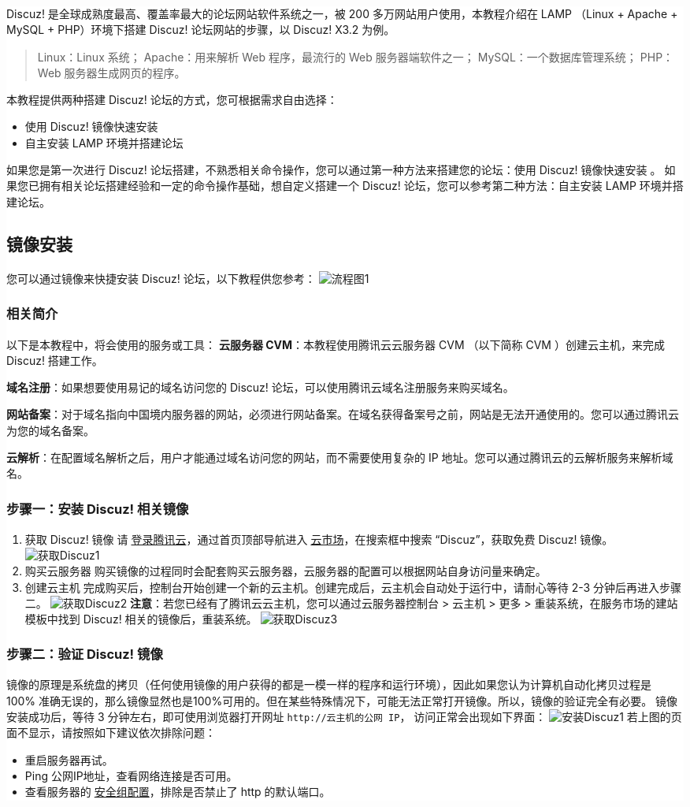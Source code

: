 Discuz! 是全球成熟度最高、覆盖率最大的论坛网站软件系统之一，被 200 多万网站用户使用，本教程介绍在 LAMP （Linux + Apache + MySQL + PHP）环境下搭建 Discuz! 论坛网站的步骤，以 Discuz! X3.2 为例。
> Linux：Linux 系统；
Apache：用来解析 Web 程序，最流行的 Web 服务器端软件之一；
MySQL：一个数据库管理系统；
PHP：Web 服务器生成网页的程序。

本教程提供两种搭建 Discuz! 论坛的方式，您可根据需求自由选择：
- 使用 Discuz! 镜像快速安装
- 自主安装 LAMP 环境并搭建论坛

如果您是第一次进行 Discuz! 论坛搭建，不熟悉相关命令操作，您可以通过第一种方法来搭建您的论坛：使用 Discuz! 镜像快速安装 。
如果您已拥有相关论坛搭建经验和一定的命令操作基础，想自定义搭建一个 Discuz! 论坛，您可以参考第二种方法：自主安装 LAMP 环境并搭建论坛。
## 镜像安装 
您可以通过镜像来快捷安装 Discuz! 论坛，以下教程供您参考：
![流程图1](//mc.qcloudimg.com/static/img/db454d696e269f0f29c9c63abf11db59/image.png)
### 相关简介
以下是本教程中，将会使用的服务或工具：
**云服务器 CVM**：本教程使用腾讯云云服务器 CVM （以下简称 CVM ）创建云主机，来完成 Discuz! 搭建工作。
 
**域名注册**：如果想要使用易记的域名访问您的 Discuz! 论坛，可以使用腾讯云域名注册服务来购买域名。
 
**网站备案**：对于域名指向中国境内服务器的网站，必须进行网站备案。在域名获得备案号之前，网站是无法开通使用的。您可以通过腾讯云为您的域名备案。

**云解析**：在配置域名解析之后，用户才能通过域名访问您的网站，而不需要使用复杂的 IP 地址。您可以通过腾讯云的云解析服务来解析域名。

### 步骤一：安装 Discuz! 相关镜像 
1. 获取 Discuz! 镜像
请 [登录腾讯云](https://www.qcloud.com/login?s_ur=https://console.qcloud.com)，通过首页顶部导航进入 [云市场](http://market.qcloud.com/categories?q=discuz)，在搜索框中搜索 “Discuz”，获取免费 Discuz! 镜像。
![获取Discuz1](//mc.qcloudimg.com/static/img/54021a861602cdf6560306848cdcef0f/image.png)
2. 购买云服务器
购买镜像的过程同时会配套购买云服务器，云服务器的配置可以根据网站自身访问量来确定。
3. 创建云主机
完成购买后，控制台开始创建一个新的云主机。创建完成后，云主机会自动处于运行中，请耐心等待 2-3 分钟后再进入步骤二。
![获取Discuz2](//mc.qcloudimg.com/static/img/e8f6ff29add95aaadb09f3401a918093/image.png)
**注意**：若您已经有了腾讯云云主机，您可以通过云服务器控制台 > 云主机 > 更多 > 重装系统，在服务市场的建站模板中找到 Discuz! 相关的镜像后，重装系统。
![获取Discuz3](//mc.qcloudimg.com/static/img/942086a3d094f298195c46128ee0c2b9/image.png)

### 步骤二：验证 Discuz! 镜像 
镜像的原理是系统盘的拷贝（任何使用镜像的用户获得的都是一模一样的程序和运行环境），因此如果您认为计算机自动化拷贝过程是 100% 准确无误的，那么镜像显然也是100%可用的。但在某些特殊情况下，可能无法正常打开镜像。所以，镜像的验证完全有必要。
镜像安装成功后，等待 3 分钟左右，即可使用浏览器打开网址 `http://云主机的公网 IP`， 访问正常会出现如下界面：
![安装Discuz1](//mc.qcloudimg.com/static/img/6cc33ab8677f55fd3ae5e26df67a7953/image.png)
若上图的页面不显示，请按照如下建议依次排除问题：
- 重启服务器再试。
- Ping 公网IP地址，查看网络连接是否可用。
- 查看服务器的 [安全组配置](https://www.qcloud.com/document/product/213/5221)，排除是否禁止了 http 的默认端口。
